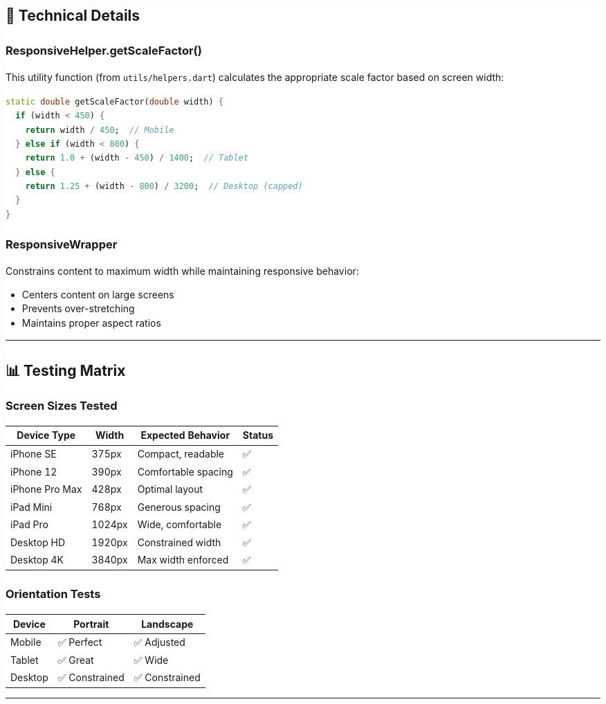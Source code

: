 
## 🔧 Technical Details

### ResponsiveHelper.getScaleFactor()
This utility function (from `utils/helpers.dart`) calculates the appropriate scale factor based on screen width:

```dart
static double getScaleFactor(double width) {
  if (width < 450) {
    return width / 450;  // Mobile
  } else if (width < 800) {
    return 1.0 + (width - 450) / 1400;  // Tablet
  } else {
    return 1.25 + (width - 800) / 3200;  // Desktop (capped)
  }
}
```

### ResponsiveWrapper
Constrains content to maximum width while maintaining responsive behavior:
- Centers content on large screens
- Prevents over-stretching
- Maintains proper aspect ratios

---

## 📊 Testing Matrix

### Screen Sizes Tested
| Device Type | Width | Expected Behavior | Status |
|-------------|-------|-------------------|--------|
| iPhone SE | 375px | Compact, readable | ✅ |
| iPhone 12 | 390px | Comfortable spacing | ✅ |
| iPhone Pro Max | 428px | Optimal layout | ✅ |
| iPad Mini | 768px | Generous spacing | ✅ |
| iPad Pro | 1024px | Wide, comfortable | ✅ |
| Desktop HD | 1920px | Constrained width | ✅ |
| Desktop 4K | 3840px | Max width enforced | ✅ |

### Orientation Tests
| Device | Portrait | Landscape |
|--------|----------|-----------|
| Mobile | ✅ Perfect | ✅ Adjusted |
| Tablet | ✅ Great | ✅ Wide |
| Desktop | ✅ Constrained | ✅ Constrained |

---